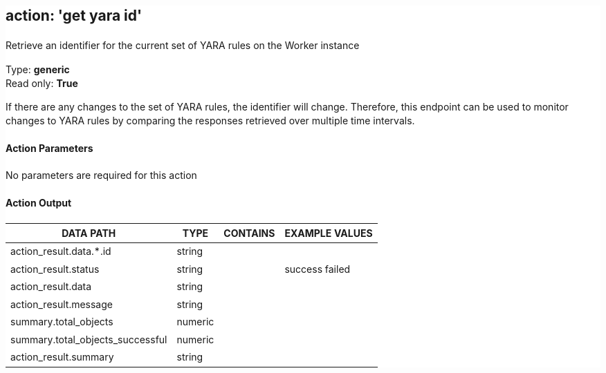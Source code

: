 
## action: 'get yara id'
Retrieve an identifier for the current set of YARA rules on the Worker instance

Type: **generic**  
Read only: **True**

If there are any changes to the set of YARA rules, the identifier will change. Therefore, this endpoint can be used to monitor changes to YARA rules by comparing the responses retrieved over multiple time intervals.

#### Action Parameters
No parameters are required for this action

#### Action Output
| DATA PATH                        | TYPE    | CONTAINS | EXAMPLE VALUES  |
|----------------------------------|---------|----------|-----------------|
| action_result.data.*.id          | string  |          |                 |
| action_result.status             | string  |          | success  failed |
| action_result.data               | string  |          |                 |
| action_result.message            | string  |          |                 |
| summary.total_objects            | numeric |          |                 |
| summary.total_objects_successful | numeric |          |                 |
| action_result.summary            | string  |          |                 |  
